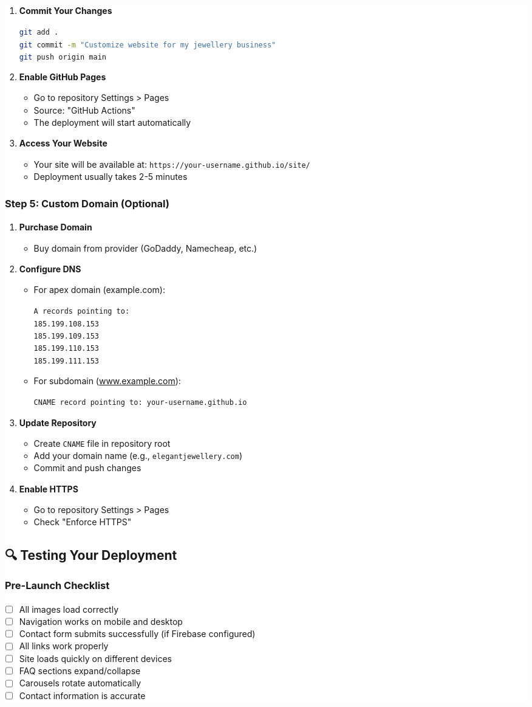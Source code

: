 1. **Commit Your Changes**
   ```bash
   git add .
   git commit -m "Customize website for my jewellery business"
   git push origin main
   ```

2. **Enable GitHub Pages**
   - Go to repository Settings > Pages
   - Source: "GitHub Actions"
   - The deployment will start automatically

3. **Access Your Website**
   - Your site will be available at: `https://your-username.github.io/site/`
   - Deployment usually takes 2-5 minutes

### Step 5: Custom Domain (Optional)

1. **Purchase Domain**
   - Buy domain from provider (GoDaddy, Namecheap, etc.)

2. **Configure DNS**
   - For apex domain (example.com):
     ```
     A records pointing to:
     185.199.108.153
     185.199.109.153
     185.199.110.153
     185.199.111.153
     ```
   
   - For subdomain (www.example.com):
     ```
     CNAME record pointing to: your-username.github.io
     ```

3. **Update Repository**
   - Create `CNAME` file in repository root
   - Add your domain name (e.g., `elegantjewellery.com`)
   - Commit and push changes

4. **Enable HTTPS**
   - Go to repository Settings > Pages
   - Check "Enforce HTTPS"

## 🔍 Testing Your Deployment

### Pre-Launch Checklist

- [ ] All images load correctly
- [ ] Navigation works on mobile and desktop
- [ ] Contact form submits successfully (if Firebase configured)
- [ ] All links work properly
- [ ] Site loads quickly on different devices
- [ ] FAQ sections expand/collapse
- [ ] Carousels rotate automatically
- [ ] Contact information is accurate
